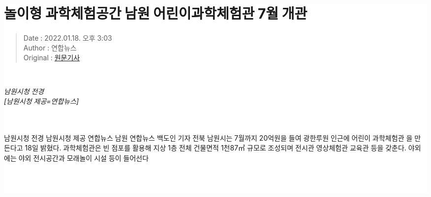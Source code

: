   
# 놀이형 과학체험공간 남원 어린이과학체험관 7월 개관  
  
> Date : 2022.01.18. 오후 3:03  
> Author : 연합뉴스  
> Original : [원문기사](https://news.naver.com/main/read.naver?mode=LSD&mid=sec&sid1=105&oid=001&aid=0012925769)  
<br/>  
  
<img alt="" src="https://imgnews.pstatic.net/image/001/2022/01/18/C0A8CA3D000001602A96F9380005DAEF_P4_20220118150311778.jpeg?type=w647"><em class="img_desc">남원시청 전경<br/>[남원시청 제공=연합뉴스]</em></img>  
<br/><br/>  
  
남원시청 전경 남원시청 제공 연합뉴스 남원 연합뉴스 백도인 기자 전북 남원시는 7월까지 20억원을 들여 광한루원 인근에 어린이 과학체험관 을 만든다고 18일 밝혔다. 과학체험관은 빈 점포를 활용해 지상 1층 전체 건물면적 1천87㎡ 규모로 조성되며 전시관 영상체험관 교육관 등을 갖춘다. 야외에는 야외 전시공간과 모래놀이 시설 등이 들어선다  
<br/><br/><br/>  

